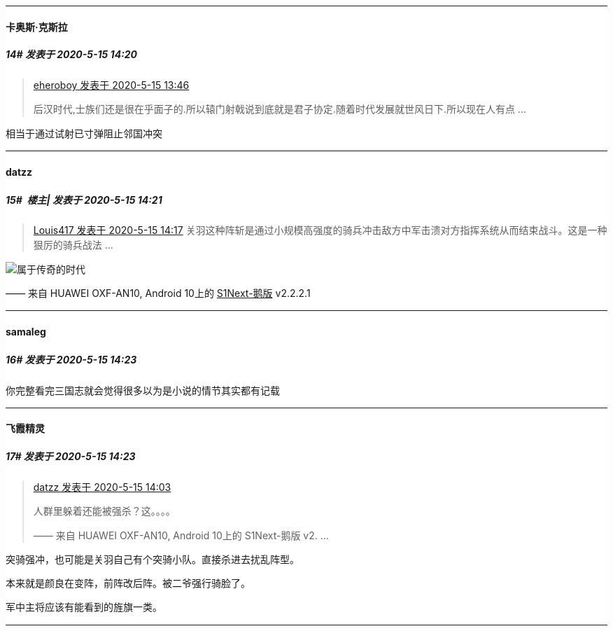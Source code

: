 
-----

####  卡奥斯·克斯拉  
##### 14#       发表于 2020-5-15 14:20


<blockquote><a href="httphttps://bbs.saraba1st.com/2b/forum.php?mod=redirect&amp;goto=findpost&amp;pid=47428149&amp;ptid=1935107" target="_blank">eheroboy 发表于 2020-5-15 13:46</a>

后汉时代,士族们还是很在乎面子的.所以辕门射戟说到底就是君子协定.随着时代发展就世风日下.所以现在人有点 ...</blockquote>
相当于通过试射已寸弹阻止邻国冲突


-----

####  datzz  
##### 15#         楼主| 发表于 2020-5-15 14:21


<blockquote><a href="httphttps://bbs.saraba1st.com/2b/forum.php?mod=redirect&amp;goto=findpost&amp;pid=47428494&amp;ptid=1935107" target="_blank">Louis417 发表于 2020-5-15 14:17</a>
关羽这种阵斩是通过小规模高强度的骑兵冲击敌方中军击溃对方指挥系统从而结束战斗。这是一种狠厉的骑兵战法 ...</blockquote>
<img src="https://static.saraba1st.com/image/smiley/face2017/068.png" referrerpolicy="no-referrer">属于传奇的时代

—— 来自 HUAWEI OXF-AN10, Android 10上的 [S1Next-鹅版](https://github.com/ykrank/S1-Next/releases) v2.2.2.1


-----

####  samaleg  
##### 16#       发表于 2020-5-15 14:23


你完整看完三国志就会觉得很多以为是小说的情节其实都有记载


-----

####  飞霞精灵  
##### 17#       发表于 2020-5-15 14:23


<blockquote><a href="httphttps://bbs.saraba1st.com/2b/forum.php?mod=redirect&amp;goto=findpost&amp;pid=47428331&amp;ptid=1935107" target="_blank">datzz 发表于 2020-5-15 14:03</a>

人群里躲着还能被强杀？这。。。。


—— 来自 HUAWEI OXF-AN10, Android 10上的 S1Next-鹅版 v2. ...</blockquote>
突骑强冲，也可能是关羽自己有个突骑小队。直接杀进去扰乱阵型。 

本来就是颜良在变阵，前阵改后阵。被二爷强行骑脸了。

军中主将应该有能看到的旌旗一类。


-----
